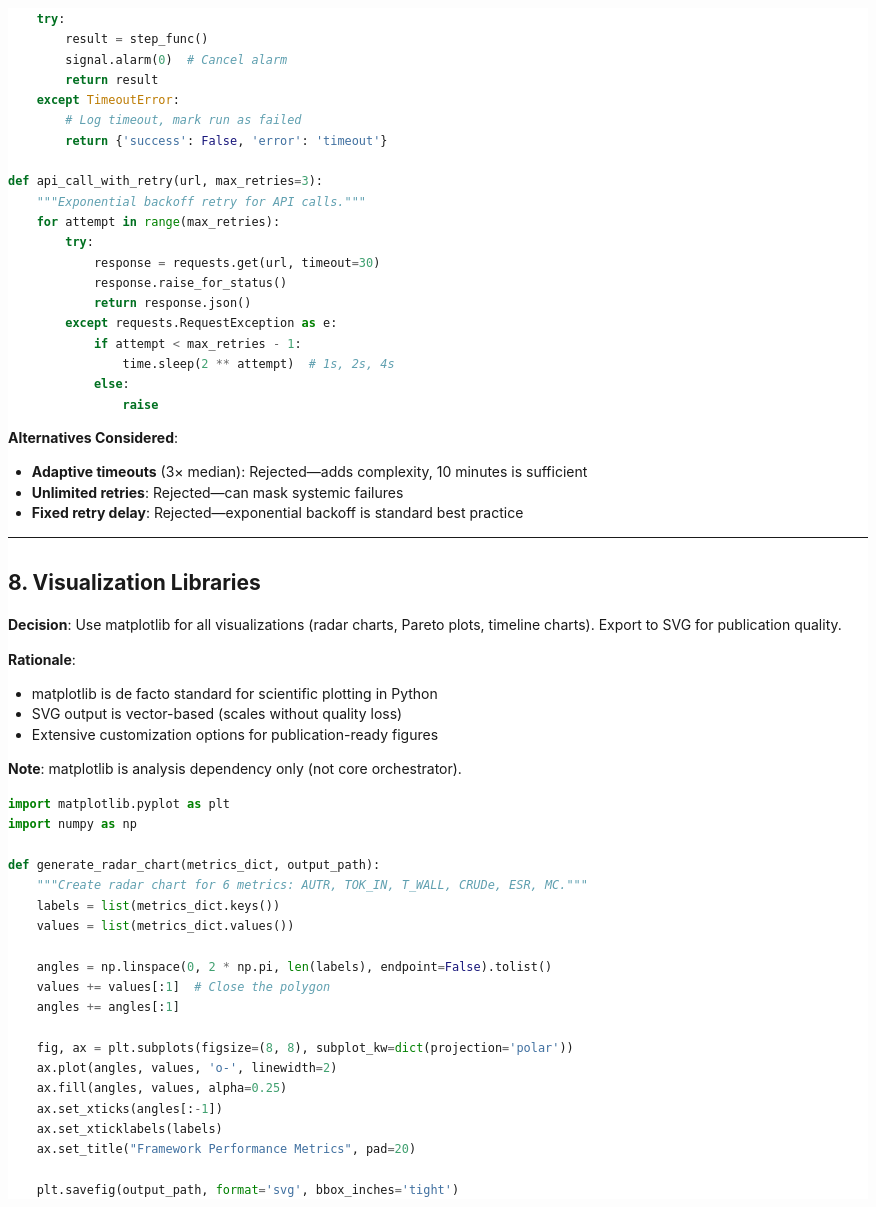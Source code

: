 ```python
    try:
        result = step_func()
        signal.alarm(0)  # Cancel alarm
        return result
    except TimeoutError:
        # Log timeout, mark run as failed
        return {'success': False, 'error': 'timeout'}

def api_call_with_retry(url, max_retries=3):
    """Exponential backoff retry for API calls."""
    for attempt in range(max_retries):
        try:
            response = requests.get(url, timeout=30)
            response.raise_for_status()
            return response.json()
        except requests.RequestException as e:
            if attempt < max_retries - 1:
                time.sleep(2 ** attempt)  # 1s, 2s, 4s
            else:
                raise
```

**Alternatives Considered**:
- **Adaptive timeouts** (3× median): Rejected—adds complexity, 10 minutes is sufficient
- **Unlimited retries**: Rejected—can mask systemic failures
- **Fixed retry delay**: Rejected—exponential backoff is standard best practice

---

## 8. Visualization Libraries

**Decision**: Use matplotlib for all visualizations (radar charts, Pareto plots, timeline charts). Export to SVG for publication quality.

**Rationale**:
- matplotlib is de facto standard for scientific plotting in Python
- SVG output is vector-based (scales without quality loss)
- Extensive customization options for publication-ready figures

**Note**: matplotlib is analysis dependency only (not core orchestrator).

```python
import matplotlib.pyplot as plt
import numpy as np

def generate_radar_chart(metrics_dict, output_path):
    """Create radar chart for 6 metrics: AUTR, TOK_IN, T_WALL, CRUDe, ESR, MC."""
    labels = list(metrics_dict.keys())
    values = list(metrics_dict.values())
    
    angles = np.linspace(0, 2 * np.pi, len(labels), endpoint=False).tolist()
    values += values[:1]  # Close the polygon
    angles += angles[:1]
    
    fig, ax = plt.subplots(figsize=(8, 8), subplot_kw=dict(projection='polar'))
    ax.plot(angles, values, 'o-', linewidth=2)
    ax.fill(angles, values, alpha=0.25)
    ax.set_xticks(angles[:-1])
    ax.set_xticklabels(labels)
    ax.set_title("Framework Performance Metrics", pad=20)
    
    plt.savefig(output_path, format='svg', bbox_inches='tight')
```
